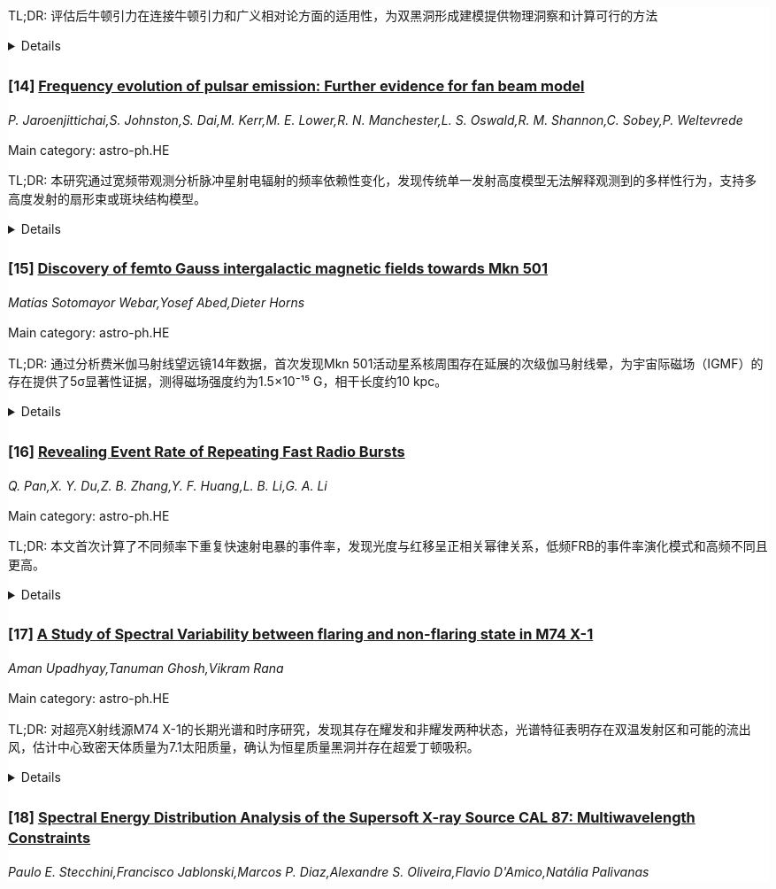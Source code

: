 TL;DR: 评估后牛顿引力在连接牛顿引力和广义相对论方面的适用性，为双黑洞形成建模提供物理洞察和计算可行的方法


<details><summary>Details</summary></details>


### [14] [Frequency evolution of pulsar emission: Further evidence for fan beam model](https://arxiv.org/abs/2509.11945)
*P. Jaroenjittichai,S. Johnston,S. Dai,M. Kerr,M. E. Lower,R. N. Manchester,L. S. Oswald,R. M. Shannon,C. Sobey,P. Weltevrede*

Main category: astro-ph.HE

TL;DR: 本研究通过宽频带观测分析脉冲星射电辐射的频率依赖性变化，发现传统单一发射高度模型无法解释观测到的多样性行为，支持多高度发射的扇形束或斑块结构模型。


<details><summary>Details</summary></details>


### [15] [Discovery of femto Gauss intergalactic magnetic fields towards Mkn 501](https://arxiv.org/abs/2509.11996)
*Matías Sotomayor Webar,Yosef Abed,Dieter Horns*

Main category: astro-ph.HE

TL;DR: 通过分析费米伽马射线望远镜14年数据，首次发现Mkn 501活动星系核周围存在延展的次级伽马射线晕，为宇宙际磁场（IGMF）的存在提供了5σ显著性证据，测得磁场强度约为1.5×10⁻¹⁵ G，相干长度约10 kpc。


<details><summary>Details</summary></details>


### [16] [Revealing Event Rate of Repeating Fast Radio Bursts](https://arxiv.org/abs/2509.12016)
*Q. Pan,X. Y. Du,Z. B. Zhang,Y. F. Huang,L. B. Li,G. A. Li*

Main category: astro-ph.HE

TL;DR: 本文首次计算了不同频率下重复快速射电暴的事件率，发现光度与红移呈正相关幂律关系，低频FRB的事件率演化模式和高频不同且更高。


<details><summary>Details</summary></details>


### [17] [A Study of Spectral Variability between flaring and non-flaring state in M74 X-1](https://arxiv.org/abs/2509.12050)
*Aman Upadhyay,Tanuman Ghosh,Vikram Rana*

Main category: astro-ph.HE

TL;DR: 对超亮X射线源M74 X-1的长期光谱和时序研究，发现其存在耀发和非耀发两种状态，光谱特征表明存在双温发射区和可能的流出风，估计中心致密天体质量为7.1太阳质量，确认为恒星质量黑洞并存在超爱丁顿吸积。


<details><summary>Details</summary></details>


### [18] [Spectral Energy Distribution Analysis of the Supersoft X-ray Source CAL 87: Multiwavelength Constraints](https://arxiv.org/abs/2509.12114)
*Paulo E. Stecchini,Francisco Jablonski,Marcos P. Diaz,Alexandre S. Oliveira,Flavio D'Amico,Natália Palivanas*
